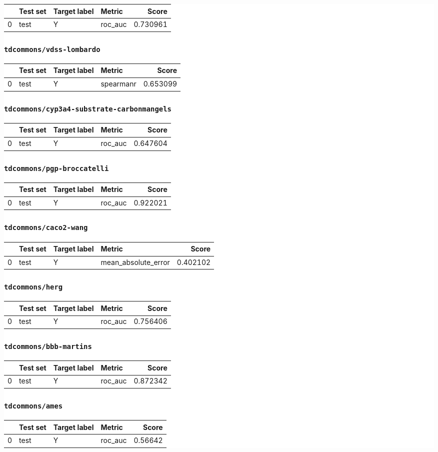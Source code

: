 |    | Test set   | Target label   | Metric   |    Score |
|---:|:-----------|:---------------|:---------|---------:|
|  0 | test       | Y              | roc_auc  | 0.730961 |


### `tdcommons/vdss-lombardo`

|    | Test set   | Target label   | Metric    |    Score |
|---:|:-----------|:---------------|:----------|---------:|
|  0 | test       | Y              | spearmanr | 0.653099 |


### `tdcommons/cyp3a4-substrate-carbonmangels`

|    | Test set   | Target label   | Metric   |    Score |
|---:|:-----------|:---------------|:---------|---------:|
|  0 | test       | Y              | roc_auc  | 0.647604 |


### `tdcommons/pgp-broccatelli`

|    | Test set   | Target label   | Metric   |    Score |
|---:|:-----------|:---------------|:---------|---------:|
|  0 | test       | Y              | roc_auc  | 0.922021 |


### `tdcommons/caco2-wang`

|    | Test set   | Target label   | Metric              |    Score |
|---:|:-----------|:---------------|:--------------------|---------:|
|  0 | test       | Y              | mean_absolute_error | 0.402102 |


### `tdcommons/herg`

|    | Test set   | Target label   | Metric   |    Score |
|---:|:-----------|:---------------|:---------|---------:|
|  0 | test       | Y              | roc_auc  | 0.756406 |


### `tdcommons/bbb-martins`

|    | Test set   | Target label   | Metric   |    Score |
|---:|:-----------|:---------------|:---------|---------:|
|  0 | test       | Y              | roc_auc  | 0.872342 |


### `tdcommons/ames`

|    | Test set   | Target label   | Metric   |   Score |
|---:|:-----------|:---------------|:---------|--------:|
|  0 | test       | Y              | roc_auc  | 0.56642 |
